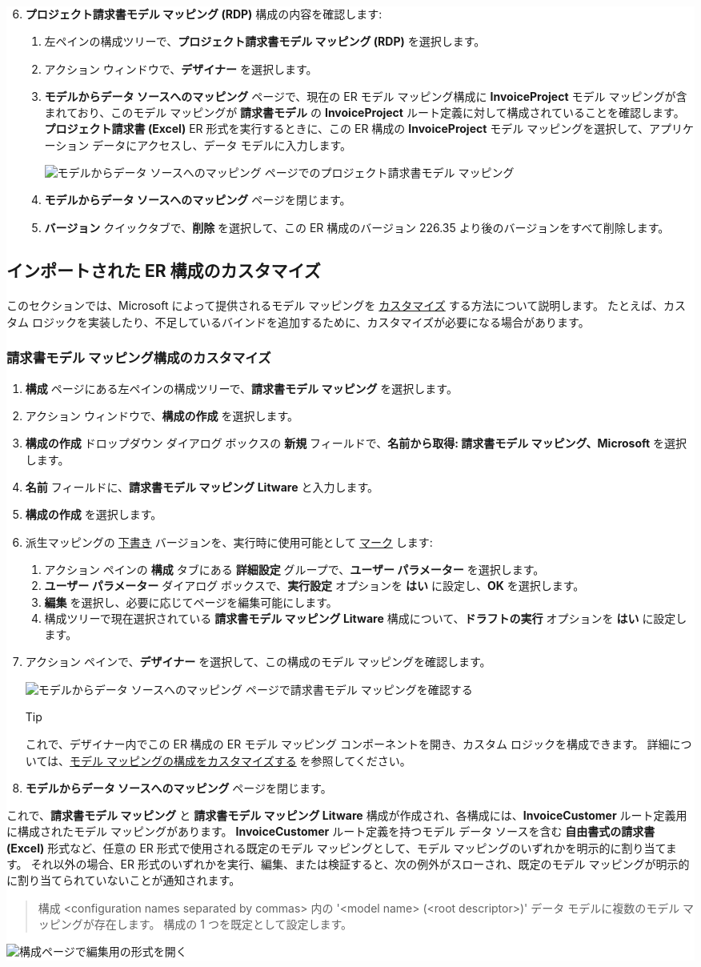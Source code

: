 6. **プロジェクト請求書モデル マッピング (RDP)** 構成の内容を確認します:

    1. 左ペインの構成ツリーで、**プロジェクト請求書モデル マッピング (RDP)** を選択します。
    2. アクション ウィンドウで、**デザイナー** を選択します。
    3. **モデルからデータ ソースへのマッピング** ページで、現在の ER モデル マッピング構成に **InvoiceProject** モデル マッピングが含まれており、このモデル マッピングが **請求書モデル** の **InvoiceProject** ルート定義に対して構成されていることを確認します。 **プロジェクト請求書 (Excel)** ER 形式を実行するときに、この ER 構成の **InvoiceProject** モデル マッピングを選択して、アプリケーション データにアクセスし、データ モデルに入力します。

        ![モデルからデータ ソースへのマッピング ページでのプロジェクト請求書モデル マッピング](./media/er-multiple-model-mappings-image4.png)

    4. **モデルからデータ ソースへのマッピング** ページを閉じます。
    5. **バージョン** クイックタブで、**削除** を選択して、この ER 構成のバージョン 226.35 より後のバージョンをすべて削除します。

## <a name="customize-the-imported-er-configurations"></a>インポートされた ER 構成のカスタマイズ

このセクションでは、Microsoft によって提供されるモデル マッピングを [カスタマイズ](er-quick-start3-customize-report.md#customize-the-model-mapping-configuration) する方法について説明します。 たとえば、カスタム ロジックを実装したり、不足しているバインドを追加するために、カスタマイズが必要になる場合があります。

### <a name="customize-the-invoice-model-mapping-configuration"></a>請求書モデル マッピング構成のカスタマイズ

1. **構成** ページにある左ペインの構成ツリーで、**請求書モデル マッピング** を選択します。
2. アクション ウィンドウで、**構成の作成** を選択します。
3. **構成の作成** ドロップダウン ダイアログ ボックスの **新規** フィールドで、**名前から取得: 請求書モデル マッピング、Microsoft** を選択します。
4. **名前** フィールドに、**請求書モデル マッピング Litware** と入力します。
5. **構成の作成** を選択します。
6. 派生マッピングの [下書き](general-electronic-reporting.md#component-versioning) バージョンを、実行時に使用可能として [マーク](er-quick-start2-customize-report.md#MarkFormatRunnable) します:

    1. アクション ペインの **構成** タブにある **詳細設定** グループで、**ユーザー パラメーター** を選択します。
    2. **ユーザー パラメーター** ダイアログ ボックスで、**実行設定** オプションを **はい** に設定し、**OK** を選択します。
    3. **編集** を選択し、必要に応じてページを編集可能にします。
    4. 構成ツリーで現在選択されている **請求書モデル マッピング Litware** 構成について、**ドラフトの実行** オプションを **はい** に設定します。

7. アクション ペインで、**デザイナー** を選択して、この構成のモデル マッピングを確認します。

    ![モデルからデータ ソースへのマッピング ページで請求書モデル マッピングを確認する](./media/er-multiple-model-mappings-image5.png)

    > [!TIP]
    > これで、デザイナー内でこの ER 構成の ER モデル マッピング コンポーネントを開き、カスタム ロジックを構成できます。 詳細については、[モデル マッピングの構成をカスタマイズする](er-quick-start3-customize-report.md#customize-the-model-mapping-configuration) を参照してください。

8. **モデルからデータ ソースへのマッピング** ページを閉じます。

これで、**請求書モデル マッピング** と **請求書モデル マッピング Litware** 構成が作成され、各構成には、**InvoiceCustomer** ルート定義用に構成されたモデル マッピングがあります。 **InvoiceCustomer** ルート定義を持つモデル データ ソースを含む **自由書式の請求書 (Excel)** 形式など、任意の ER 形式で使用される既定のモデル マッピングとして、モデル マッピングのいずれかを明示的に割り当てます。 それ以外の場合、ER 形式のいずれかを実行、編集、または検証すると、次の例外がスローされ、既定のモデル マッピングが明示的に割り当てられていないことが通知されます。
 
> 構成 \<configuration names separated by commas\> 内の '\<model name\> (\<root descriptor\>)' データ モデルに複数のモデル マッピングが存在します。 構成の 1 つを既定として設定します。

![構成ページで編集用の形式を開く](./media/er-multiple-model-mappings-image6.gif)
